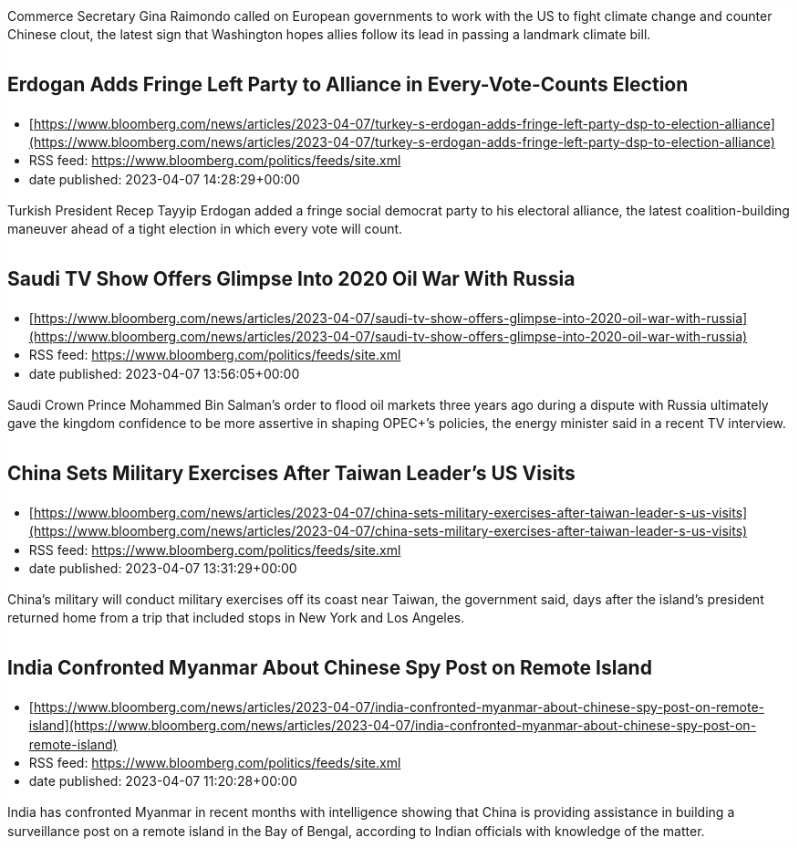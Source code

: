 Commerce Secretary Gina Raimondo called on European governments to work with the US to fight climate change and counter Chinese clout, the latest sign that Washington hopes allies follow its lead in passing a landmark climate bill.

## Erdogan Adds Fringe Left Party to Alliance in Every-Vote-Counts Election
 - [https://www.bloomberg.com/news/articles/2023-04-07/turkey-s-erdogan-adds-fringe-left-party-dsp-to-election-alliance](https://www.bloomberg.com/news/articles/2023-04-07/turkey-s-erdogan-adds-fringe-left-party-dsp-to-election-alliance)
 - RSS feed: https://www.bloomberg.com/politics/feeds/site.xml
 - date published: 2023-04-07 14:28:29+00:00

Turkish President Recep Tayyip Erdogan added a fringe social democrat party to his electoral alliance, the latest coalition-building maneuver ahead of a tight election in which every vote will count.

## Saudi TV Show Offers Glimpse Into 2020 Oil War With Russia
 - [https://www.bloomberg.com/news/articles/2023-04-07/saudi-tv-show-offers-glimpse-into-2020-oil-war-with-russia](https://www.bloomberg.com/news/articles/2023-04-07/saudi-tv-show-offers-glimpse-into-2020-oil-war-with-russia)
 - RSS feed: https://www.bloomberg.com/politics/feeds/site.xml
 - date published: 2023-04-07 13:56:05+00:00

Saudi Crown Prince Mohammed Bin Salman’s order to flood oil markets three years ago during a dispute with Russia ultimately gave the kingdom confidence to be more assertive in shaping OPEC+’s policies, the energy minister said in a recent TV interview.

## China Sets Military Exercises After Taiwan Leader’s US Visits
 - [https://www.bloomberg.com/news/articles/2023-04-07/china-sets-military-exercises-after-taiwan-leader-s-us-visits](https://www.bloomberg.com/news/articles/2023-04-07/china-sets-military-exercises-after-taiwan-leader-s-us-visits)
 - RSS feed: https://www.bloomberg.com/politics/feeds/site.xml
 - date published: 2023-04-07 13:31:29+00:00

China’s military will conduct military exercises off its coast near Taiwan, the government said, days after the island’s president returned home from a trip that included stops in New York and Los Angeles.

## India Confronted Myanmar About Chinese Spy Post on Remote Island
 - [https://www.bloomberg.com/news/articles/2023-04-07/india-confronted-myanmar-about-chinese-spy-post-on-remote-island](https://www.bloomberg.com/news/articles/2023-04-07/india-confronted-myanmar-about-chinese-spy-post-on-remote-island)
 - RSS feed: https://www.bloomberg.com/politics/feeds/site.xml
 - date published: 2023-04-07 11:20:28+00:00

India has confronted Myanmar in recent months with intelligence showing that China is providing assistance in building a surveillance post on a remote island in the Bay of Bengal, according to Indian officials with knowledge of the matter.

